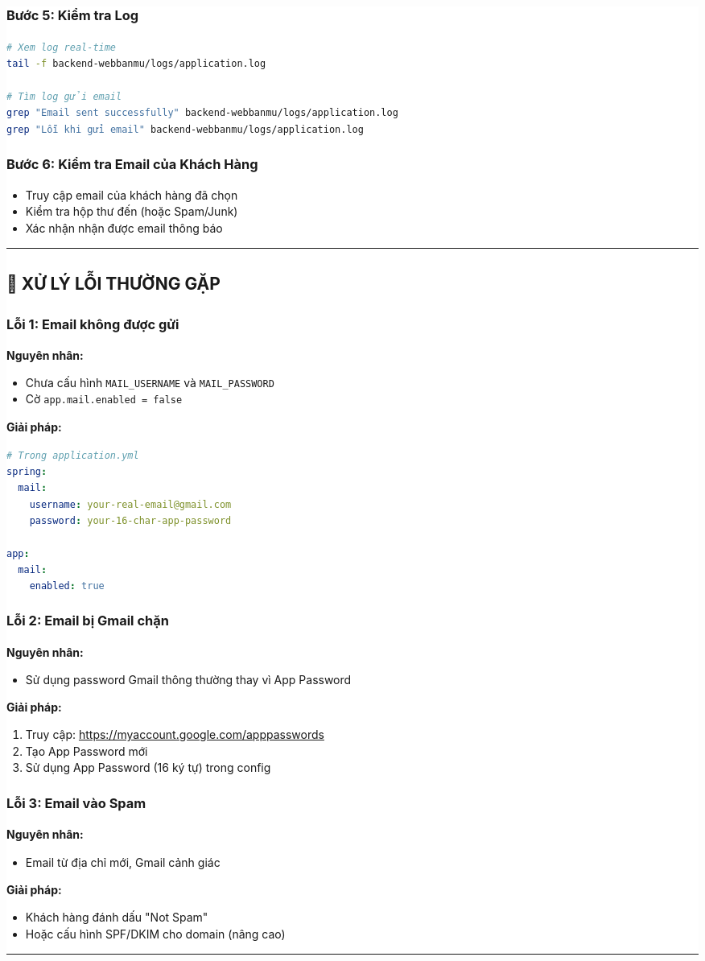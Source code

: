 ### Bước 5: Kiểm tra Log
```bash
# Xem log real-time
tail -f backend-webbanmu/logs/application.log

# Tìm log gửi email
grep "Email sent successfully" backend-webbanmu/logs/application.log
grep "Lỗi khi gửi email" backend-webbanmu/logs/application.log
```

### Bước 6: Kiểm tra Email của Khách Hàng
- Truy cập email của khách hàng đã chọn
- Kiểm tra hộp thư đến (hoặc Spam/Junk)
- Xác nhận nhận được email thông báo

---

## 🔧 XỬ LÝ LỖI THƯỜNG GẶP

### Lỗi 1: Email không được gửi
**Nguyên nhân:**
- Chưa cấu hình `MAIL_USERNAME` và `MAIL_PASSWORD`
- Cờ `app.mail.enabled = false`

**Giải pháp:**
```yaml
# Trong application.yml
spring:
  mail:
    username: your-real-email@gmail.com
    password: your-16-char-app-password

app:
  mail:
    enabled: true
```

### Lỗi 2: Email bị Gmail chặn
**Nguyên nhân:**
- Sử dụng password Gmail thông thường thay vì App Password

**Giải pháp:**
1. Truy cập: https://myaccount.google.com/apppasswords
2. Tạo App Password mới
3. Sử dụng App Password (16 ký tự) trong config

### Lỗi 3: Email vào Spam
**Nguyên nhân:**
- Email từ địa chỉ mới, Gmail cảnh giác

**Giải pháp:**
- Khách hàng đánh dấu "Not Spam"
- Hoặc cấu hình SPF/DKIM cho domain (nâng cao)

---